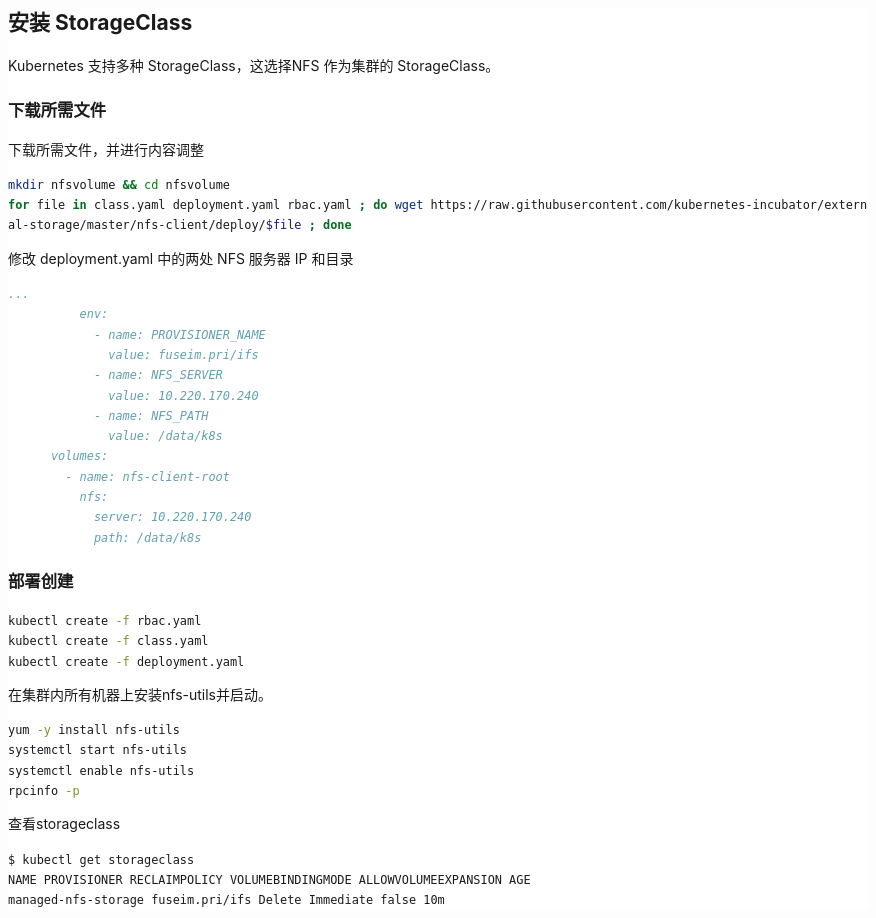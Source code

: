 

## 安装 StorageClass

Kubernetes 支持多种 StorageClass，这选择NFS 作为集群的 StorageClass。

### 下载所需文件

下载所需文件，并进行内容调整

```bash
mkdir nfsvolume && cd nfsvolume
for file in class.yaml deployment.yaml rbac.yaml ; do wget https://raw.githubusercontent.com/kubernetes-incubator/external-storage/master/nfs-client/deploy/$file ; done
```

修改 deployment.yaml 中的两处 NFS 服务器 IP 和目录

```yaml
...
          env:
            - name: PROVISIONER_NAME
              value: fuseim.pri/ifs
            - name: NFS_SERVER
              value: 10.220.170.240
            - name: NFS_PATH
              value: /data/k8s
      volumes:
        - name: nfs-client-root
          nfs:
            server: 10.220.170.240
            path: /data/k8s
```

### 部署创建

```bash
kubectl create -f rbac.yaml
kubectl create -f class.yaml
kubectl create -f deployment.yaml
```

在集群内所有机器上安装nfs-utils并启动。

```bash
yum -y install nfs-utils
systemctl start nfs-utils
systemctl enable nfs-utils
rpcinfo -p
```

查看storageclass

```bash
$ kubectl get storageclass
NAME PROVISIONER RECLAIMPOLICY VOLUMEBINDINGMODE ALLOWVOLUMEEXPANSION AGE
managed-nfs-storage fuseim.pri/ifs Delete Immediate false 10m
```
